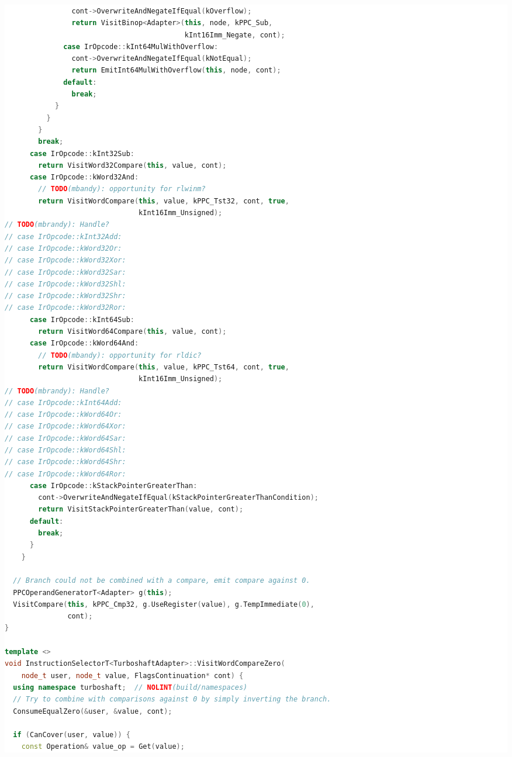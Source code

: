 ```cpp
                cont->OverwriteAndNegateIfEqual(kOverflow);
                return VisitBinop<Adapter>(this, node, kPPC_Sub,
                                           kInt16Imm_Negate, cont);
              case IrOpcode::kInt64MulWithOverflow:
                cont->OverwriteAndNegateIfEqual(kNotEqual);
                return EmitInt64MulWithOverflow(this, node, cont);
              default:
                break;
            }
          }
        }
        break;
      case IrOpcode::kInt32Sub:
        return VisitWord32Compare(this, value, cont);
      case IrOpcode::kWord32And:
        // TODO(mbandy): opportunity for rlwinm?
        return VisitWordCompare(this, value, kPPC_Tst32, cont, true,
                                kInt16Imm_Unsigned);
// TODO(mbrandy): Handle?
// case IrOpcode::kInt32Add:
// case IrOpcode::kWord32Or:
// case IrOpcode::kWord32Xor:
// case IrOpcode::kWord32Sar:
// case IrOpcode::kWord32Shl:
// case IrOpcode::kWord32Shr:
// case IrOpcode::kWord32Ror:
      case IrOpcode::kInt64Sub:
        return VisitWord64Compare(this, value, cont);
      case IrOpcode::kWord64And:
        // TODO(mbandy): opportunity for rldic?
        return VisitWordCompare(this, value, kPPC_Tst64, cont, true,
                                kInt16Imm_Unsigned);
// TODO(mbrandy): Handle?
// case IrOpcode::kInt64Add:
// case IrOpcode::kWord64Or:
// case IrOpcode::kWord64Xor:
// case IrOpcode::kWord64Sar:
// case IrOpcode::kWord64Shl:
// case IrOpcode::kWord64Shr:
// case IrOpcode::kWord64Ror:
      case IrOpcode::kStackPointerGreaterThan:
        cont->OverwriteAndNegateIfEqual(kStackPointerGreaterThanCondition);
        return VisitStackPointerGreaterThan(value, cont);
      default:
        break;
      }
    }

  // Branch could not be combined with a compare, emit compare against 0.
  PPCOperandGeneratorT<Adapter> g(this);
  VisitCompare(this, kPPC_Cmp32, g.UseRegister(value), g.TempImmediate(0),
               cont);
}

template <>
void InstructionSelectorT<TurboshaftAdapter>::VisitWordCompareZero(
    node_t user, node_t value, FlagsContinuation* cont) {
  using namespace turboshaft;  // NOLINT(build/namespaces)
  // Try to combine with comparisons against 0 by simply inverting the branch.
  ConsumeEqualZero(&user, &value, cont);

  if (CanCover(user, value)) {
    const Operation& value_op = Get(value);
```